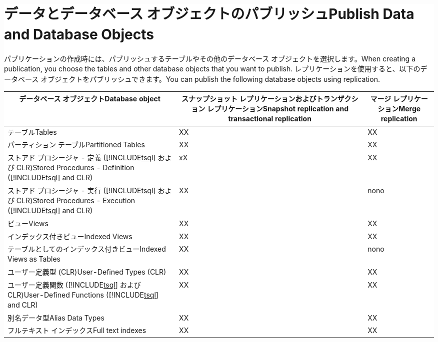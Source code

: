 # <a name="publish-data-and-database-objects"></a><span data-ttu-id="2d7ab-102">データとデータベース オブジェクトのパブリッシュ</span><span class="sxs-lookup"><span data-stu-id="2d7ab-102">Publish Data and Database Objects</span></span>
  <span data-ttu-id="2d7ab-103">パブリケーションの作成時には、パブリッシュするテーブルやその他のデータベース オブジェクトを選択します。</span><span class="sxs-lookup"><span data-stu-id="2d7ab-103">When creating a publication, you choose the tables and other database objects that you want to publish.</span></span> <span data-ttu-id="2d7ab-104">レプリケーションを使用すると、以下のデータベース オブジェクトをパブリッシュできます。</span><span class="sxs-lookup"><span data-stu-id="2d7ab-104">You can publish the following database objects using replication.</span></span>  
  
|<span data-ttu-id="2d7ab-105">データベース オブジェクト</span><span class="sxs-lookup"><span data-stu-id="2d7ab-105">Database object</span></span>|<span data-ttu-id="2d7ab-106">スナップショット レプリケーションおよびトランザクション レプリケーション</span><span class="sxs-lookup"><span data-stu-id="2d7ab-106">Snapshot replication and transactional replication</span></span>|<span data-ttu-id="2d7ab-107">マージ レプリケーション</span><span class="sxs-lookup"><span data-stu-id="2d7ab-107">Merge replication</span></span>|  
|---------------------|--------------------------------------------------------|-----------------------|  
|<span data-ttu-id="2d7ab-108">テーブル</span><span class="sxs-lookup"><span data-stu-id="2d7ab-108">Tables</span></span>|<span data-ttu-id="2d7ab-109">X</span><span class="sxs-lookup"><span data-stu-id="2d7ab-109">X</span></span>|<span data-ttu-id="2d7ab-110">X</span><span class="sxs-lookup"><span data-stu-id="2d7ab-110">X</span></span>|  
|<span data-ttu-id="2d7ab-111">パーティション テーブル</span><span class="sxs-lookup"><span data-stu-id="2d7ab-111">Partitioned Tables</span></span>|<span data-ttu-id="2d7ab-112">X</span><span class="sxs-lookup"><span data-stu-id="2d7ab-112">X</span></span>|<span data-ttu-id="2d7ab-113">X</span><span class="sxs-lookup"><span data-stu-id="2d7ab-113">X</span></span>|  
|<span data-ttu-id="2d7ab-114">ストアド プロシージャ - 定義 ([!INCLUDE[tsql](../../../includes/tsql-md.md)] および CLR)</span><span class="sxs-lookup"><span data-stu-id="2d7ab-114">Stored Procedures - Definition ([!INCLUDE[tsql](../../../includes/tsql-md.md)] and CLR)</span></span>|<span data-ttu-id="2d7ab-115">x</span><span class="sxs-lookup"><span data-stu-id="2d7ab-115">X</span></span>|<span data-ttu-id="2d7ab-116">X</span><span class="sxs-lookup"><span data-stu-id="2d7ab-116">X</span></span>|  
|<span data-ttu-id="2d7ab-117">ストアド プロシージャ - 実行 ([!INCLUDE[tsql](../../../includes/tsql-md.md)] および CLR)</span><span class="sxs-lookup"><span data-stu-id="2d7ab-117">Stored Procedures - Execution ([!INCLUDE[tsql](../../../includes/tsql-md.md)] and CLR)</span></span>|<span data-ttu-id="2d7ab-118">X</span><span class="sxs-lookup"><span data-stu-id="2d7ab-118">X</span></span>|<span data-ttu-id="2d7ab-119">no</span><span class="sxs-lookup"><span data-stu-id="2d7ab-119">no</span></span>|  
|<span data-ttu-id="2d7ab-120">ビュー</span><span class="sxs-lookup"><span data-stu-id="2d7ab-120">Views</span></span>|<span data-ttu-id="2d7ab-121">X</span><span class="sxs-lookup"><span data-stu-id="2d7ab-121">X</span></span>|<span data-ttu-id="2d7ab-122">X</span><span class="sxs-lookup"><span data-stu-id="2d7ab-122">X</span></span>|  
|<span data-ttu-id="2d7ab-123">インデックス付きビュー</span><span class="sxs-lookup"><span data-stu-id="2d7ab-123">Indexed Views</span></span>|<span data-ttu-id="2d7ab-124">X</span><span class="sxs-lookup"><span data-stu-id="2d7ab-124">X</span></span>|<span data-ttu-id="2d7ab-125">X</span><span class="sxs-lookup"><span data-stu-id="2d7ab-125">X</span></span>|  
|<span data-ttu-id="2d7ab-126">テーブルとしてのインデックス付きビュー</span><span class="sxs-lookup"><span data-stu-id="2d7ab-126">Indexed Views as Tables</span></span>|<span data-ttu-id="2d7ab-127">X</span><span class="sxs-lookup"><span data-stu-id="2d7ab-127">X</span></span>|<span data-ttu-id="2d7ab-128">no</span><span class="sxs-lookup"><span data-stu-id="2d7ab-128">no</span></span>|  
|<span data-ttu-id="2d7ab-129">ユーザー定義型 (CLR)</span><span class="sxs-lookup"><span data-stu-id="2d7ab-129">User-Defined Types (CLR)</span></span>|<span data-ttu-id="2d7ab-130">X</span><span class="sxs-lookup"><span data-stu-id="2d7ab-130">X</span></span>|<span data-ttu-id="2d7ab-131">X</span><span class="sxs-lookup"><span data-stu-id="2d7ab-131">X</span></span>|  
|<span data-ttu-id="2d7ab-132">ユーザー定義関数 ([!INCLUDE[tsql](../../../includes/tsql-md.md)] および CLR)</span><span class="sxs-lookup"><span data-stu-id="2d7ab-132">User-Defined Functions ([!INCLUDE[tsql](../../../includes/tsql-md.md)] and CLR)</span></span>|<span data-ttu-id="2d7ab-133">X</span><span class="sxs-lookup"><span data-stu-id="2d7ab-133">X</span></span>|<span data-ttu-id="2d7ab-134">X</span><span class="sxs-lookup"><span data-stu-id="2d7ab-134">X</span></span>|  
|<span data-ttu-id="2d7ab-135">別名データ型</span><span class="sxs-lookup"><span data-stu-id="2d7ab-135">Alias Data Types</span></span>|<span data-ttu-id="2d7ab-136">X</span><span class="sxs-lookup"><span data-stu-id="2d7ab-136">X</span></span>|<span data-ttu-id="2d7ab-137">X</span><span class="sxs-lookup"><span data-stu-id="2d7ab-137">X</span></span>|  
|<span data-ttu-id="2d7ab-138">フルテキスト インデックス</span><span class="sxs-lookup"><span data-stu-id="2d7ab-138">Full text indexes</span></span>|<span data-ttu-id="2d7ab-139">X</span><span class="sxs-lookup"><span data-stu-id="2d7ab-139">X</span></span>|<span data-ttu-id="2d7ab-140">X</span><span class="sxs-lookup"><span data-stu-id="2d7ab-140">X</span></span>|  